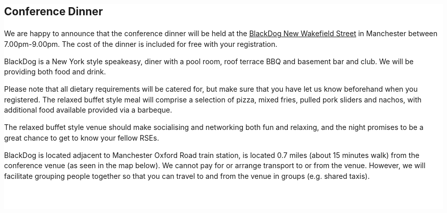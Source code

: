 ## Conference Dinner

We are happy to announce that the conference dinner will be held at the [BlackDog New Wakefield Street](http://blackdogballroom.co.uk/nws/) in Manchester between 7.00pm-9.00pm. The cost of the dinner is included for free with your registration.

BlackDog is a New York style speakeasy, diner with a pool room, roof terrace BBQ and basement bar and club. We will be providing both food and drink.

Please note that all dietary requirements will be catered for, but make sure that you have let us know beforehand when you registered. The relaxed buffet style meal will comprise a selection of pizza, mixed fries, pulled pork sliders and nachos, with additional food available provided via a barbeque.

The relaxed buffet style venue should make socialising and networking both fun and relaxing, and the night promises to be a great chance to get to know your fellow RSEs.

BlackDog is located adjacent to Manchester Oxford Road train station, is located 0.7 miles (about 15 minutes walk) from the conference venue (as seen in the map below). We cannot pay for or arrange transport to or from the venue. However, we will facilitate grouping people together so that you can travel to and from the venue in groups (e.g. shared taxis).

<iframe src="https://www.google.com/maps/embed?pb=!1m18!1m12!1m3!1d2374.717244428934!2d-2.243622483910941!3d53.47351327287902!2m3!1f0!2f0!3f0!3m2!1i1024!2i768!4f13.1!3m3!1m2!1s0x487bb1eb95137193%3A0x90f206a1d46e74cb!2sBlack+Dog+Ballroom!5e0!3m2!1sen!2suk!4v1470758766209" width="80%" height="600" frameborder="0" style="border:0" allowfullscreen></iframe>

<br/>
<br/>

